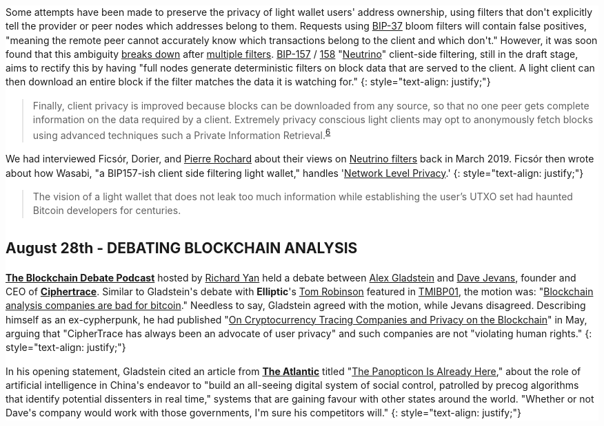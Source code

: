 Some attempts have been made to preserve the privacy of light wallet users' address ownership, using filters that don't explicitly tell the provider or peer nodes which addresses belong to them. Requests using [BIP-37](https://github.com/bitcoin/bips/blob/master/bip-0037.mediawiki) bloom filters will contain false positives, "meaning the remote peer cannot accurately know which transactions belong to the client and which don't." However, it was soon found that this ambiguity [breaks down](https://en.bitcoin.it/wiki/Privacy#Wallet_history_retrieval_from_third-party) after [multiple filters](https://ethz.ch/content/dam/ethz/special-interest/infk/inst-infsec/system-security-group-dam/research/publications/pub2014/acsac_gervais_slides.pdf). [BIP-157](https://github.com/bitcoin/bips/blob/master/bip-0157.mediawiki) / [158](https://github.com/bitcoin/bips/blob/1cc657dddae2a82336aee66598fe57c1b62076c5/bip-0049.mediawiki) "[Neutrino](https://blog.lightning.engineering/posts/2018/10/17/neutrino.html)" client-side filtering, still in the draft stage, aims to rectify this by having "full nodes generate deterministic filters on block data that are served to the client. A light client can then download an entire block if the filter matches the data it is watching for."
{: style="text-align: justify;"}

> Finally, client privacy is improved because blocks can be downloaded from any source, so that no one peer gets complete information on the data required by a client. Extremely privacy conscious light clients may opt to anonymously fetch blocks using advanced techniques such a Private Information Retrieval.<sup>[6](https://github.com/bitcoin/bips/blob/master/bip-0157.mediawiki#cite_note-6)</sup>

We had interviewed Ficsór, Dorier, and [Pierre Rochard](https://twitter.com/pierre_rochard) about their views on [Neutrino filters](https://youtu.be/Ipjp61HBm-w) back in March 2019. Ficsór then wrote about how Wasabi, "a BIP157-ish client side filtering light wallet," handles '[Network Level Privacy](https://medium.com/@nopara73/bitcoin-core-vs-wasabi-wallet-network-level-privacy-bdca1d501387).'
{: style="text-align: justify;"}

> The vision of a light wallet that does not leak too much information while establishing the user’s UTXO set had haunted Bitcoin developers for centuries.

## August 28th - DEBATING BLOCKCHAIN ANALYSIS

[**The Blockchain Debate Podcast**](https://twitter.com/BlockDebate/status/1299416443344375809) hosted by [Richard Yan](https://twitter.com/gentso09) held a debate between [Alex Gladstein](https://twitter.com/gladstein/status/1299811160389120000) and [Dave Jevans](https://twitter.com/davejevans), founder and CEO of [**Ciphertrace**](https://ciphertrace.com/). Similar to Gladstein's debate with **Elliptic**'s [Tom Robinson](https://twitter.com/tomrobin) featured in [TMIBP01](https://enegnei.github.io/This-Month-In-Bitcoin-Privacy/June_2020/#june-1st---blockchain-analysis-or-financial-surveillance), the motion was: "[Blockchain analysis companies are bad for bitcoin](https://open.spotify.com/episode/5qryMUpsE0IKv0c4RF4ESV?si=tfSnHFkORdayXUDvoDsLVg&context=spotify%3Ashow%3A1NWyr8sBR0aKW5EnXFDfkN)." Needless to say, Gladstein agreed with the motion, while Jevans disagreed. Describing himself as an ex-cypherpunk, he had published "[On Cryptocurrency Tracing Companies and Privacy on the Blockchain](https://web.archive.org/web/20200522075355/https://ciphertrace.com/on-cryptocurrency-tracing-companies-and-privacy-on-the-blockchain/)" in May, arguing that "CipherTrace has always been an advocate of user privacy" and such companies are not "violating human rights."
{: style="text-align: justify;"}

In his opening statement, Gladstein cited an article from [**The Atlantic**](https://twitter.com/TheAtlantic) titled "[The Panopticon Is Already Here](https://www.theatlantic.com/magazine/archive/2020/09/china-ai-surveillance/614197/)," about the role of artificial intelligence in China's endeavor to "build an all-seeing digital system of social control, patrolled by precog algorithms that identify potential dissenters in real time," systems that are gaining favour with other states around the world. "Whether or not Dave's company would work with those governments, I'm sure his competitors will."
{: style="text-align: justify;"}
